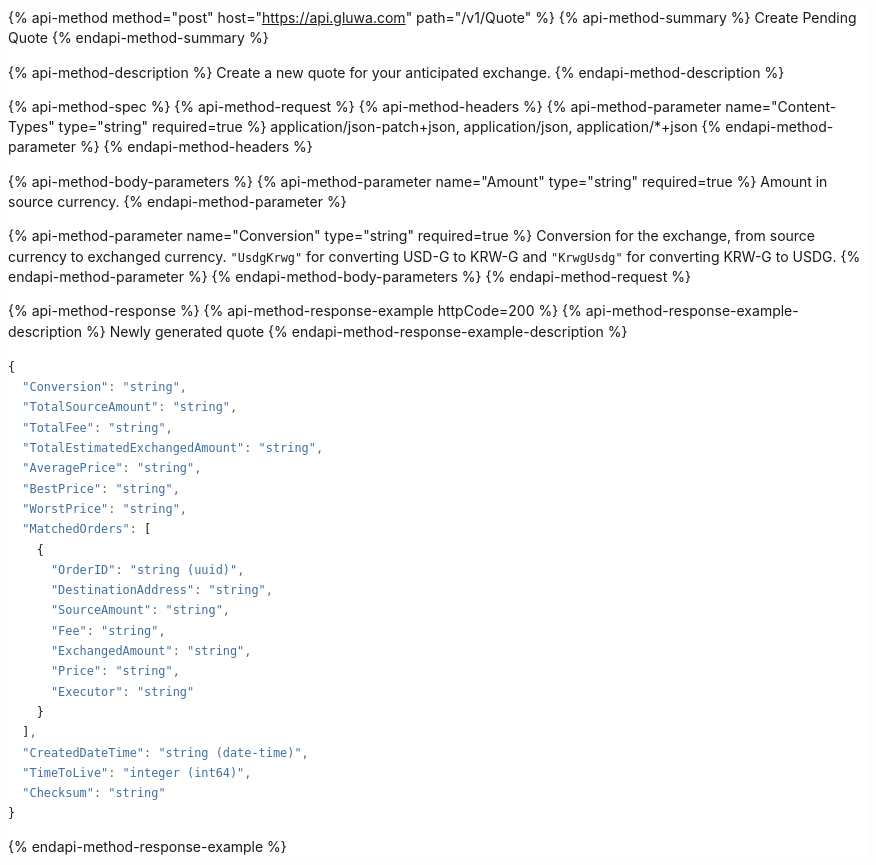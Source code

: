 {% api-method method="post" host="https://api.gluwa.com" path="/v1/Quote" %}
{% api-method-summary %}
Create Pending Quote
{% endapi-method-summary %}

{% api-method-description %}
Create a new quote for your anticipated exchange.
{% endapi-method-description %}

{% api-method-spec %}
{% api-method-request %}
{% api-method-headers %}
{% api-method-parameter name="Content-Types" type="string" required=true %}
application/json-patch+json, application/json, application/\*+json
{% endapi-method-parameter %}
{% endapi-method-headers %}

{% api-method-body-parameters %}
{% api-method-parameter name="Amount" type="string" required=true %}
Amount in source currency.
{% endapi-method-parameter %}

{% api-method-parameter name="Conversion" type="string" required=true %}
Conversion for the exchange, from source currency to exchanged currency. `"UsdgKrwg"` for converting USD-G to KRW-G and `"KrwgUsdg"` for converting KRW-G to USDG.
{% endapi-method-parameter %}
{% endapi-method-body-parameters %}
{% endapi-method-request %}

{% api-method-response %}
{% api-method-response-example httpCode=200 %}
{% api-method-response-example-description %}
Newly generated quote
{% endapi-method-response-example-description %}

```javascript
{
  "Conversion": "string",
  "TotalSourceAmount": "string",
  "TotalFee": "string",
  "TotalEstimatedExchangedAmount": "string",
  "AveragePrice": "string",
  "BestPrice": "string",
  "WorstPrice": "string",
  "MatchedOrders": [
    {
      "OrderID": "string (uuid)",
      "DestinationAddress": "string",
      "SourceAmount": "string",
      "Fee": "string",
      "ExchangedAmount": "string",
      "Price": "string",
      "Executor": "string"
    }
  ],
  "CreatedDateTime": "string (date-time)",
  "TimeToLive": "integer (int64)",
  "Checksum": "string"
}
```
{% endapi-method-response-example %}
